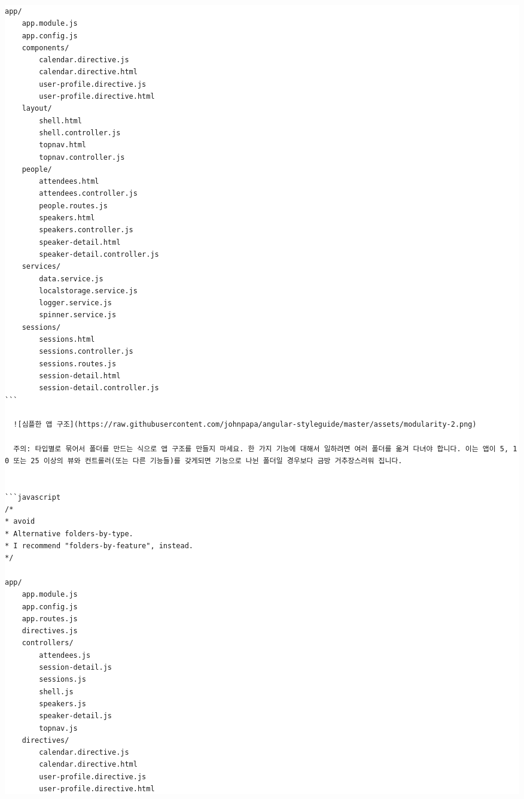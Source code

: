     app/
        app.module.js
        app.config.js
        components/
            calendar.directive.js
            calendar.directive.html
            user-profile.directive.js
            user-profile.directive.html
        layout/
            shell.html
            shell.controller.js
            topnav.html
            topnav.controller.js
        people/
            attendees.html
            attendees.controller.js
            people.routes.js
            speakers.html
            speakers.controller.js
            speaker-detail.html
            speaker-detail.controller.js
        services/
            data.service.js
            localstorage.service.js
            logger.service.js
            spinner.service.js
        sessions/
            sessions.html
            sessions.controller.js
            sessions.routes.js
            session-detail.html
            session-detail.controller.js
    ```

      ![심플한 앱 구조](https://raw.githubusercontent.com/johnpapa/angular-styleguide/master/assets/modularity-2.png)

      주의: 타입별로 묶어서 폴더를 만드는 식으로 앱 구조를 만들지 마세요. 한 가지 기능에 대해서 일하려면 여러 폴더를 옮겨 다녀야 합니다. 이는 앱이 5, 10 또는 25 이상의 뷰와 컨트롤러(또는 다른 기능들)를 갖게되면 기능으로 나뉜 폴더일 경우보다 금방 거추장스러워 집니다.


    ```javascript
    /*
    * avoid
    * Alternative folders-by-type.
    * I recommend "folders-by-feature", instead.
    */

    app/
        app.module.js
        app.config.js
        app.routes.js
        directives.js
        controllers/
            attendees.js
            session-detail.js
            sessions.js
            shell.js
            speakers.js
            speaker-detail.js
            topnav.js
        directives/
            calendar.directive.js
            calendar.directive.html
            user-profile.directive.js
            user-profile.directive.html
